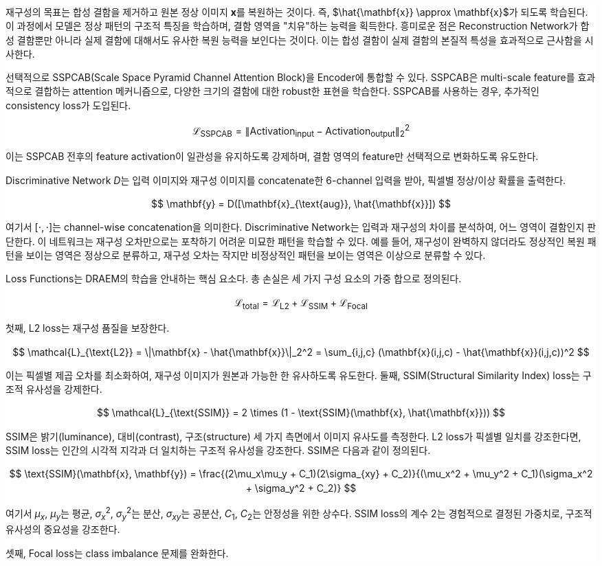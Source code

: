 재구성의 목표는 합성 결함을 제거하고 원본 정상 이미지 $\mathbf{x}$를 복원하는 것이다. 즉, $\hat{\mathbf{x}} \approx \mathbf{x}$가 되도록 학습된다. 이 과정에서 모델은 정상 패턴의 구조적 특징을 학습하며, 결함 영역을 "치유"하는 능력을 획득한다. 흥미로운 점은 Reconstruction Network가 합성 결함뿐만 아니라 실제 결함에 대해서도 유사한 복원 능력을 보인다는 것이다. 이는 합성 결함이 실제 결함의 본질적 특성을 효과적으로 근사함을 시사한다.

선택적으로 SSPCAB(Scale Space Pyramid Channel Attention Block)을 Encoder에 통합할 수 있다. SSPCAB은 multi-scale feature를 효과적으로 결합하는 attention 메커니즘으로, 다양한 크기의 결함에 대한 robust한 표현을 학습한다. SSPCAB를 사용하는 경우, 추가적인 consistency loss가 도입된다.

$$
\mathcal{L}_{\text{SSPCAB}} = \|\text{Activation}_{\text{input}} - \text{Activation}_{\text{output}}\|_2^2
$$

이는 SSPCAB 전후의 feature activation이 일관성을 유지하도록 강제하며, 결함 영역의 feature만 선택적으로 변화하도록 유도한다.

Discriminative Network $D$는 입력 이미지와 재구성 이미지를 concatenate한 6-channel 입력을 받아, 픽셀별 정상/이상 확률을 출력한다.

$$
\mathbf{y} = D([\mathbf{x}_{\text{aug}}, \hat{\mathbf{x}}])
$$

여기서 $[\cdot, \cdot]$는 channel-wise concatenation을 의미한다. Discriminative Network는 입력과 재구성의 차이를 분석하여, 어느 영역이 결함인지 판단한다. 이 네트워크는 재구성 오차만으로는 포착하기 어려운 미묘한 패턴을 학습할 수 있다. 예를 들어, 재구성이 완벽하지 않더라도 정상적인 복원 패턴을 보이는 영역은 정상으로 분류하고, 재구성 오차는 작지만 비정상적인 패턴을 보이는 영역은 이상으로 분류할 수 있다.

Loss Functions는 DRAEM의 학습을 안내하는 핵심 요소다. 총 손실은 세 가지 구성 요소의 가중 합으로 정의된다.

$$
\mathcal{L}_{\text{total}} = \mathcal{L}_{\text{L2}} + \mathcal{L}_{\text{SSIM}} + \mathcal{L}_{\text{Focal}}
$$

첫째, L2 loss는 재구성 품질을 보장한다.

$$
\mathcal{L}_{\text{L2}} = \|\mathbf{x} - \hat{\mathbf{x}}\|_2^2 = \sum_{i,j,c} (\mathbf{x}(i,j,c) - \hat{\mathbf{x}}(i,j,c))^2
$$

이는 픽셀별 제곱 오차를 최소화하여, 재구성 이미지가 원본과 가능한 한 유사하도록 유도한다. 둘째, SSIM(Structural Similarity Index) loss는 구조적 유사성을 강제한다.

$$
\mathcal{L}_{\text{SSIM}} = 2 \times (1 - \text{SSIM}(\mathbf{x}, \hat{\mathbf{x}}))
$$

SSIM은 밝기(luminance), 대비(contrast), 구조(structure) 세 가지 측면에서 이미지 유사도를 측정한다. L2 loss가 픽셀별 일치를 강조한다면, SSIM loss는 인간의 시각적 지각과 더 일치하는 구조적 유사성을 강조한다. SSIM은 다음과 같이 정의된다.

$$
\text{SSIM}(\mathbf{x}, \mathbf{y}) = \frac{(2\mu_x\mu_y + C_1)(2\sigma_{xy} + C_2)}{(\mu_x^2 + \mu_y^2 + C_1)(\sigma_x^2 + \sigma_y^2 + C_2)}
$$

여기서 $\mu_x$, $\mu_y$는 평균, $\sigma_x^2$, $\sigma_y^2$는 분산, $\sigma_{xy}$는 공분산, $C_1$, $C_2$는 안정성을 위한 상수다. SSIM loss의 계수 2는 경험적으로 결정된 가중치로, 구조적 유사성의 중요성을 강조한다.

셋째, Focal loss는 class imbalance 문제를 완화한다.
